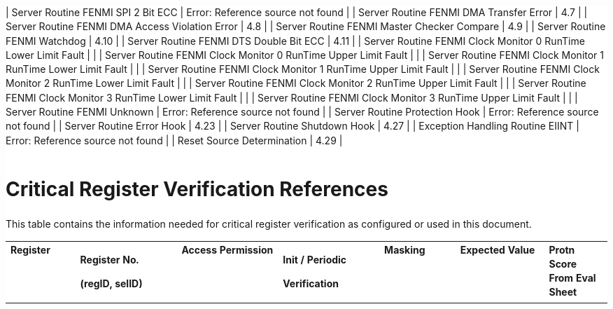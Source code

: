 | Server Routine FENMI SPI 2 Bit ECC                             | Error: Reference source not found |
| Server Routine FENMI DMA Transfer Error                        | 4.7                               |
| Server Routine FENMI DMA Access Violation Error                | 4.8                               |
| Server Routine FENMI Master Checker Compare                    | 4.9                               |
| Server Routine FENMI Watchdog                                  | 4.10                              |
| Server Routine FENMI DTS Double Bit ECC                        | 4.11                              |
| Server Routine FENMI Clock Monitor 0 RunTime Lower Limit Fault |                                   |
| Server Routine FENMI Clock Monitor 0 RunTime Upper Limit Fault |                                   |
| Server Routine FENMI Clock Monitor 1 RunTime Lower Limit Fault |                                   |
| Server Routine FENMI Clock Monitor 1 RunTime Upper Limit Fault |                                   |
| Server Routine FENMI Clock Monitor 2 RunTime Lower Limit Fault |                                   |
| Server Routine FENMI Clock Monitor 2 RunTime Upper Limit Fault |                                   |
| Server Routine FENMI Clock Monitor 3 RunTime Lower Limit Fault |                                   |
| Server Routine FENMI Clock Monitor 3 RunTime Upper Limit Fault |                                   |
| Server Routine FENMI Unknown                                   | Error: Reference source not found |
| Server Routine Protection Hook                                 | Error: Reference source not found |
| Server Routine Error Hook                                      | 4.23                              |
| Server Routine Shutdown Hook                                   | 4.27                              |
| Exception Handling Routine EIINT                               | Error: Reference source not found |
| Reset Source Determination                                     | 4.29                              |

# Critical Register Verification References

This table contains the information needed for critical register
verification as configured or used in this document.

<table>
<colgroup>
<col style="width: 11%" />
<col style="width: 16%" />
<col style="width: 16%" />
<col style="width: 16%" />
<col style="width: 12%" />
<col style="width: 14%" />
<col style="width: 10%" />
</colgroup>
<tbody>
<tr class="odd">
<td><strong>Register</strong></td>
<td><p><strong>Register No.</strong></p>
<p><strong>(regID, selID)</strong></p></td>
<td><strong>Access Permission</strong></td>
<td><p><strong>Init / Periodic</strong></p>
<p><strong>Verification</strong></p></td>
<td><strong>Masking</strong></td>
<td><strong>Expected Value</strong></td>
<td><strong>Protn Score From Eval Sheet</strong></td>
</tr>
<tr class="even">